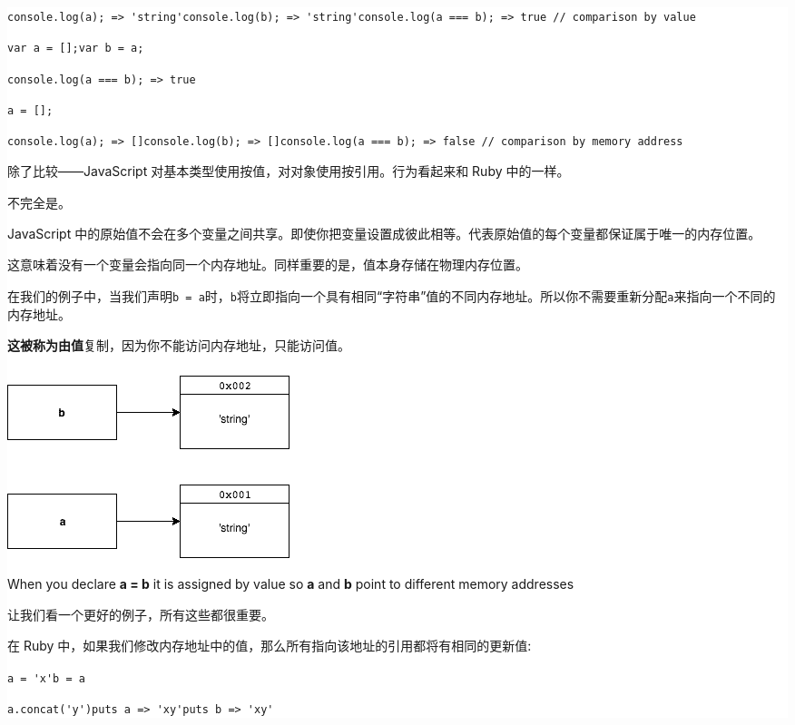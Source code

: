 ```
console.log(a); => 'string'console.log(b); => 'string'console.log(a === b); => true // comparison by value
```

```
var a = [];var b = a;
```

```
console.log(a === b); => true
```

```
a = [];
```

```
console.log(a); => []console.log(b); => []console.log(a === b); => false // comparison by memory address
```

除了比较——JavaScript 对基本类型使用按值，对对象使用按引用。行为看起来和 Ruby 中的一样。

不完全是。

JavaScript 中的原始值不会在多个变量之间共享。即使你把变量设置成彼此相等。代表原始值的每个变量都保证属于唯一的内存位置。

这意味着没有一个变量会指向同一个内存地址。同样重要的是，值本身存储在物理内存位置。

在我们的例子中，当我们声明`b = a`时，`b`将立即指向一个具有相同“字符串”值的不同内存地址。所以你不需要重新分配`a`来指向一个不同的内存地址。

**这被称为由值**复制，因为你不能访问内存地址，只能访问值。

![-KYjFr8QIDdsGNMvjrsUac-V5KI6soar-ex3](img/99c7c42eb712b272237f051a55af57bd.png)

When you declare **a = b** it is assigned by value so **a** and **b** point to different memory addresses

让我们看一个更好的例子，所有这些都很重要。

在 Ruby 中，如果我们修改内存地址中的值，那么所有指向该地址的引用都将有相同的更新值:

```
a = 'x'b = a
```

```
a.concat('y')puts a => 'xy'puts b => 'xy'
```
